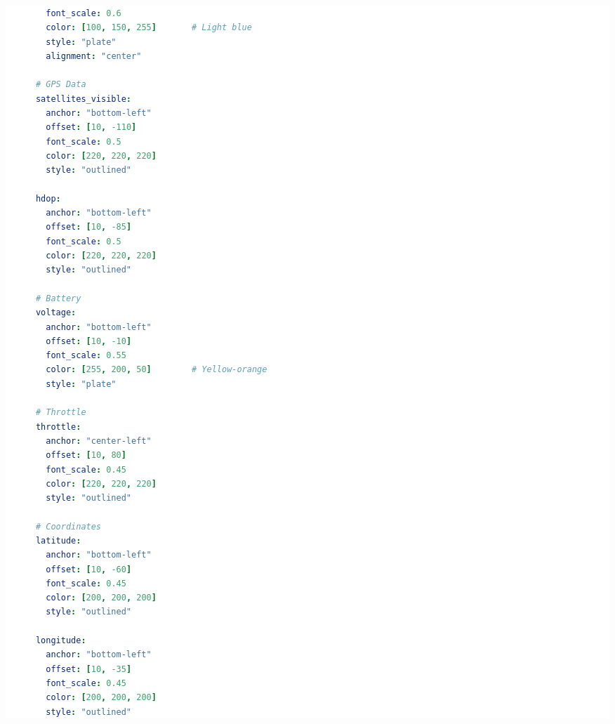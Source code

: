 ```yaml
        font_scale: 0.6
        color: [100, 150, 255]       # Light blue
        style: "plate"
        alignment: "center"

      # GPS Data
      satellites_visible:
        anchor: "bottom-left"
        offset: [10, -110]
        font_scale: 0.5
        color: [220, 220, 220]
        style: "outlined"

      hdop:
        anchor: "bottom-left"
        offset: [10, -85]
        font_scale: 0.5
        color: [220, 220, 220]
        style: "outlined"

      # Battery
      voltage:
        anchor: "bottom-left"
        offset: [10, -10]
        font_scale: 0.55
        color: [255, 200, 50]        # Yellow-orange
        style: "plate"

      # Throttle
      throttle:
        anchor: "center-left"
        offset: [10, 80]
        font_scale: 0.45
        color: [220, 220, 220]
        style: "outlined"

      # Coordinates
      latitude:
        anchor: "bottom-left"
        offset: [10, -60]
        font_scale: 0.45
        color: [200, 200, 200]
        style: "outlined"

      longitude:
        anchor: "bottom-left"
        offset: [10, -35]
        font_scale: 0.45
        color: [200, 200, 200]
        style: "outlined"
```
